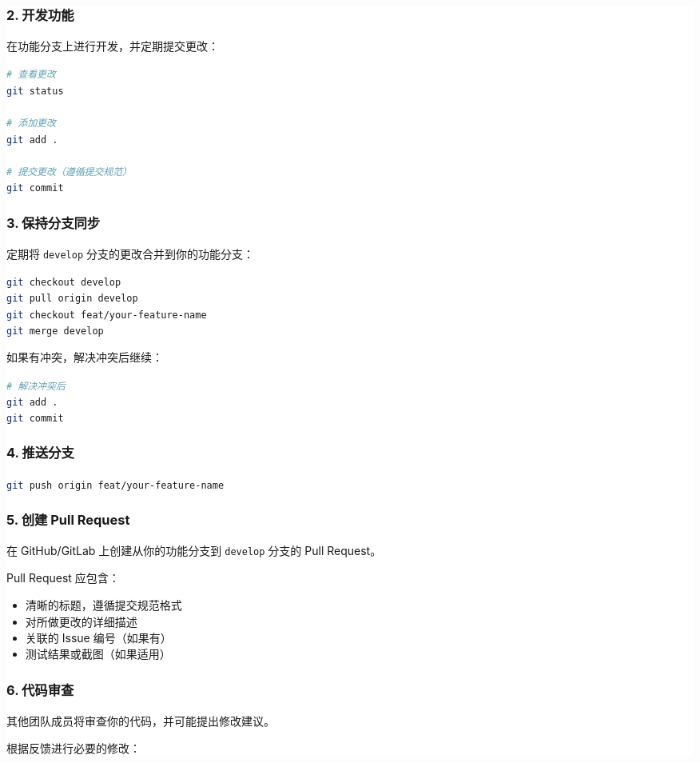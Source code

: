### 2. 开发功能

在功能分支上进行开发，并定期提交更改：

```bash
# 查看更改
git status

# 添加更改
git add .

# 提交更改（遵循提交规范）
git commit
```

### 3. 保持分支同步

定期将 `develop` 分支的更改合并到你的功能分支：

```bash
git checkout develop
git pull origin develop
git checkout feat/your-feature-name
git merge develop
```

如果有冲突，解决冲突后继续：

```bash
# 解决冲突后
git add .
git commit
```

### 4. 推送分支

```bash
git push origin feat/your-feature-name
```

### 5. 创建 Pull Request

在 GitHub/GitLab 上创建从你的功能分支到 `develop` 分支的 Pull Request。

Pull Request 应包含：
- 清晰的标题，遵循提交规范格式
- 对所做更改的详细描述
- 关联的 Issue 编号（如果有）
- 测试结果或截图（如果适用）

### 6. 代码审查

其他团队成员将审查你的代码，并可能提出修改建议。

根据反馈进行必要的修改：
